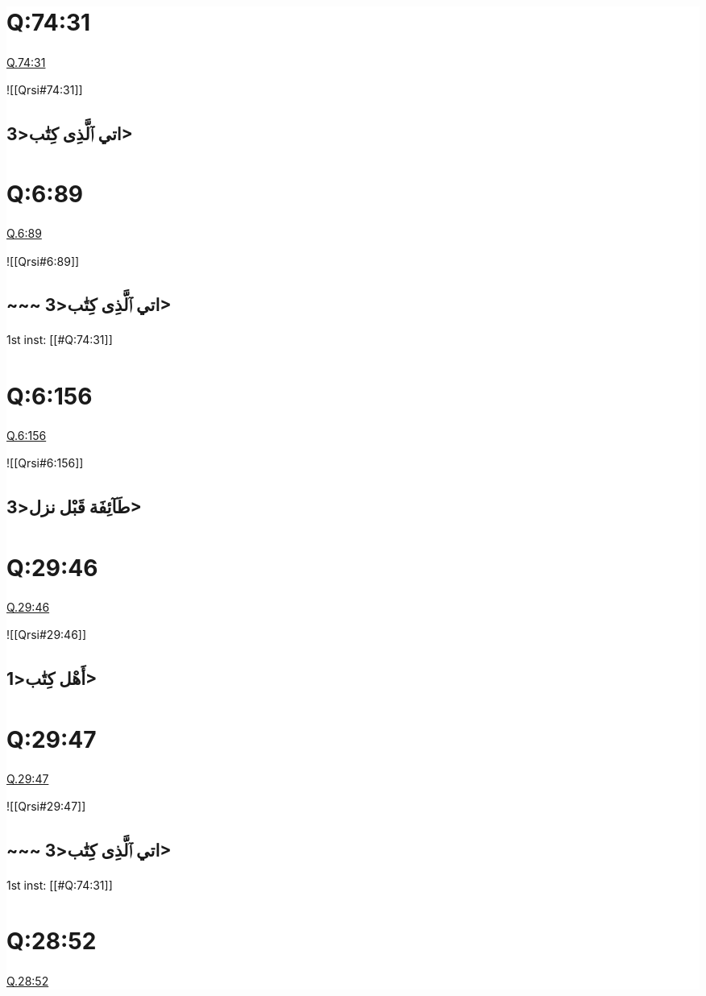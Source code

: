 
# Q:74:31
[Q.74:31](https://quran.com/74:31/tafsirs/ar-tafsir-al-tabari)

![[Qrsi#74:31]]

## اتي ٱلَّذِى كِتَٰب<3>


# Q:6:89
[Q.6:89](https://quran.com/6:89/tafsirs/ar-tafsir-al-tabari)

![[Qrsi#6:89]]

## ~~~ اتي ٱلَّذِى كِتَٰب<3>
1st inst: [[#Q:74:31]]


# Q:6:156
[Q.6:156](https://quran.com/6:156/tafsirs/ar-tafsir-al-tabari)

![[Qrsi#6:156]]

## طَآئِفَة قَبْل نزل<3>


# Q:29:46
[Q.29:46](https://quran.com/29:46/tafsirs/ar-tafsir-al-tabari)

![[Qrsi#29:46]]

## أَهْل كِتَٰب<1>


# Q:29:47
[Q.29:47](https://quran.com/29:47/tafsirs/ar-tafsir-al-tabari)

![[Qrsi#29:47]]

## ~~~ اتي ٱلَّذِى كِتَٰب<3>
1st inst: [[#Q:74:31]]


# Q:28:52
[Q.28:52](https://quran.com/28:52/tafsirs/ar-tafsir-al-tabari)
